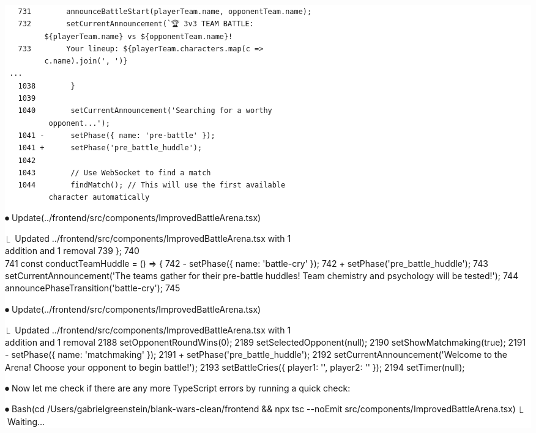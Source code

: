        731        announceBattleStart(playerTeam.name, opponentTeam.name);
       732        setCurrentAnnouncement(`🏆 3v3 TEAM BATTLE: 
             ${playerTeam.name} vs ${opponentTeam.name}! 
       733        Your lineup: ${playerTeam.characters.map(c => 
             c.name).join(', ')}
     ...
       1038        }
       1039    
       1040        setCurrentAnnouncement('Searching for a worthy 
              opponent...');
       1041 -      setPhase({ name: 'pre-battle' });
       1041 +      setPhase('pre_battle_huddle');
       1042        
       1043        // Use WebSocket to find a match
       1044        findMatch(); // This will use the first available 
              character automatically


⏺ Update(../frontend/src/components/ImprovedBattleArena.tsx)

  ⎿  Updated ../frontend/src/components/ImprovedBattleArena.tsx with 1     
     addition and 1 removal
       739      };
       740    
       741      const conductTeamHuddle = () => {
       742 -      setPhase({ name: 'battle-cry' });
       742 +      setPhase('pre_battle_huddle');
       743        setCurrentAnnouncement('The teams gather for their 
             pre-battle huddles! Team chemistry and psychology will be 
             tested!');
       744        announcePhaseTransition('battle-cry');
       745    


⏺ Update(../frontend/src/components/ImprovedBattleArena.tsx)

  ⎿  Updated ../frontend/src/components/ImprovedBattleArena.tsx with 1     
     addition and 1 removal
       2188        setOpponentRoundWins(0);
       2189        setSelectedOpponent(null);
       2190        setShowMatchmaking(true);
       2191 -      setPhase({ name: 'matchmaking' });
       2191 +      setPhase('pre_battle_huddle');
       2192        setCurrentAnnouncement('Welcome to the Arena! Choose 
     your
               opponent to begin battle!');
       2193        setBattleCries({ player1: '', player2: '' });
       2194        setTimer(null);


⏺ Now let me check if there are any more TypeScript errors by running a
  quick check:


⏺ Bash(cd /Users/gabrielgreenstein/blank-wars-clean/frontend && npx tsc
      --noEmit src/components/ImprovedBattleArena.tsx)
  ⎿  Waiting…
